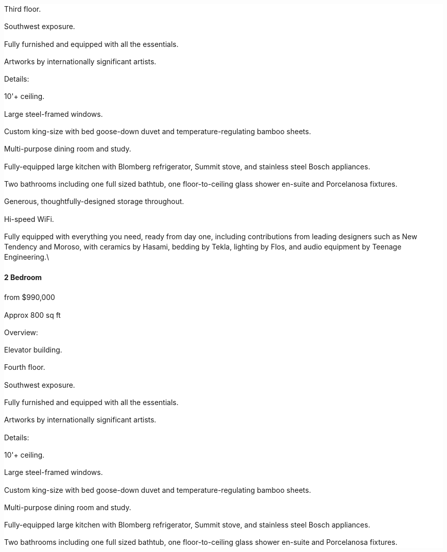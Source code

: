 Third floor.

Southwest exposure.

Fully furnished and equipped with all the essentials.

Artworks by internationally significant artists.

Details:

10'+ ceiling.

Large steel-framed windows.

Custom king-size with bed goose-down duvet and temperature-regulating bamboo sheets.

Multi-purpose dining room and study.

Fully-equipped large kitchen with Blomberg refrigerator, Summit stove, and stainless steel Bosch appliances.

Two bathrooms including one full sized bathtub, one floor-to-ceiling glass shower en-suite and Porcelanosa fixtures.

Generous, thoughtfully-designed storage throughout.

Hi-speed WiFi.

Fully equipped with everything you need, ready from day one, including contributions from leading designers such as New Tendency and Moroso, with ceramics by Hasami, bedding by Tekla, lighting by Flos, and audio equipment by Teenage Engineering.\

#### 2 Bedroom

from $990,000

Approx 800 sq ft

Overview:

Elevator building.

Fourth floor.

Southwest exposure.

Fully furnished and equipped with all the essentials.

Artworks by internationally significant artists.

Details:

10'+ ceiling.

Large steel-framed windows.

Custom king-size with bed goose-down duvet and temperature-regulating bamboo sheets.

Multi-purpose dining room and study.

Fully-equipped large kitchen with Blomberg refrigerator, Summit stove, and stainless steel Bosch appliances.

Two bathrooms including one full sized bathtub, one floor-to-ceiling glass shower en-suite and Porcelanosa fixtures.
